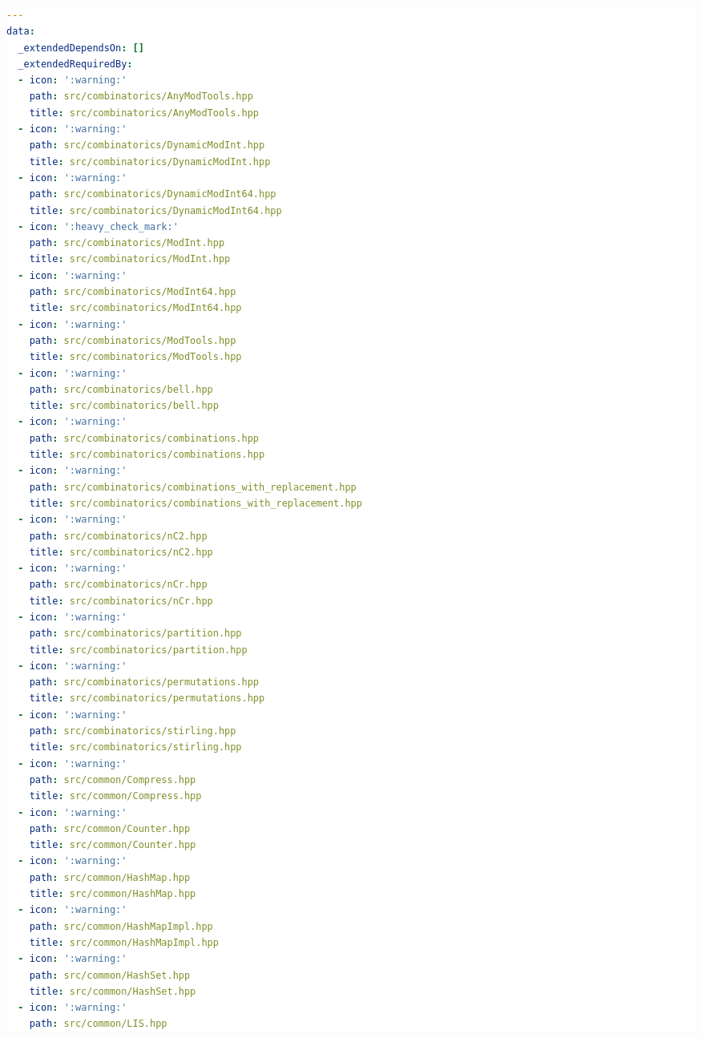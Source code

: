 ```yaml
---
data:
  _extendedDependsOn: []
  _extendedRequiredBy:
  - icon: ':warning:'
    path: src/combinatorics/AnyModTools.hpp
    title: src/combinatorics/AnyModTools.hpp
  - icon: ':warning:'
    path: src/combinatorics/DynamicModInt.hpp
    title: src/combinatorics/DynamicModInt.hpp
  - icon: ':warning:'
    path: src/combinatorics/DynamicModInt64.hpp
    title: src/combinatorics/DynamicModInt64.hpp
  - icon: ':heavy_check_mark:'
    path: src/combinatorics/ModInt.hpp
    title: src/combinatorics/ModInt.hpp
  - icon: ':warning:'
    path: src/combinatorics/ModInt64.hpp
    title: src/combinatorics/ModInt64.hpp
  - icon: ':warning:'
    path: src/combinatorics/ModTools.hpp
    title: src/combinatorics/ModTools.hpp
  - icon: ':warning:'
    path: src/combinatorics/bell.hpp
    title: src/combinatorics/bell.hpp
  - icon: ':warning:'
    path: src/combinatorics/combinations.hpp
    title: src/combinatorics/combinations.hpp
  - icon: ':warning:'
    path: src/combinatorics/combinations_with_replacement.hpp
    title: src/combinatorics/combinations_with_replacement.hpp
  - icon: ':warning:'
    path: src/combinatorics/nC2.hpp
    title: src/combinatorics/nC2.hpp
  - icon: ':warning:'
    path: src/combinatorics/nCr.hpp
    title: src/combinatorics/nCr.hpp
  - icon: ':warning:'
    path: src/combinatorics/partition.hpp
    title: src/combinatorics/partition.hpp
  - icon: ':warning:'
    path: src/combinatorics/permutations.hpp
    title: src/combinatorics/permutations.hpp
  - icon: ':warning:'
    path: src/combinatorics/stirling.hpp
    title: src/combinatorics/stirling.hpp
  - icon: ':warning:'
    path: src/common/Compress.hpp
    title: src/common/Compress.hpp
  - icon: ':warning:'
    path: src/common/Counter.hpp
    title: src/common/Counter.hpp
  - icon: ':warning:'
    path: src/common/HashMap.hpp
    title: src/common/HashMap.hpp
  - icon: ':warning:'
    path: src/common/HashMapImpl.hpp
    title: src/common/HashMapImpl.hpp
  - icon: ':warning:'
    path: src/common/HashSet.hpp
    title: src/common/HashSet.hpp
  - icon: ':warning:'
    path: src/common/LIS.hpp
```